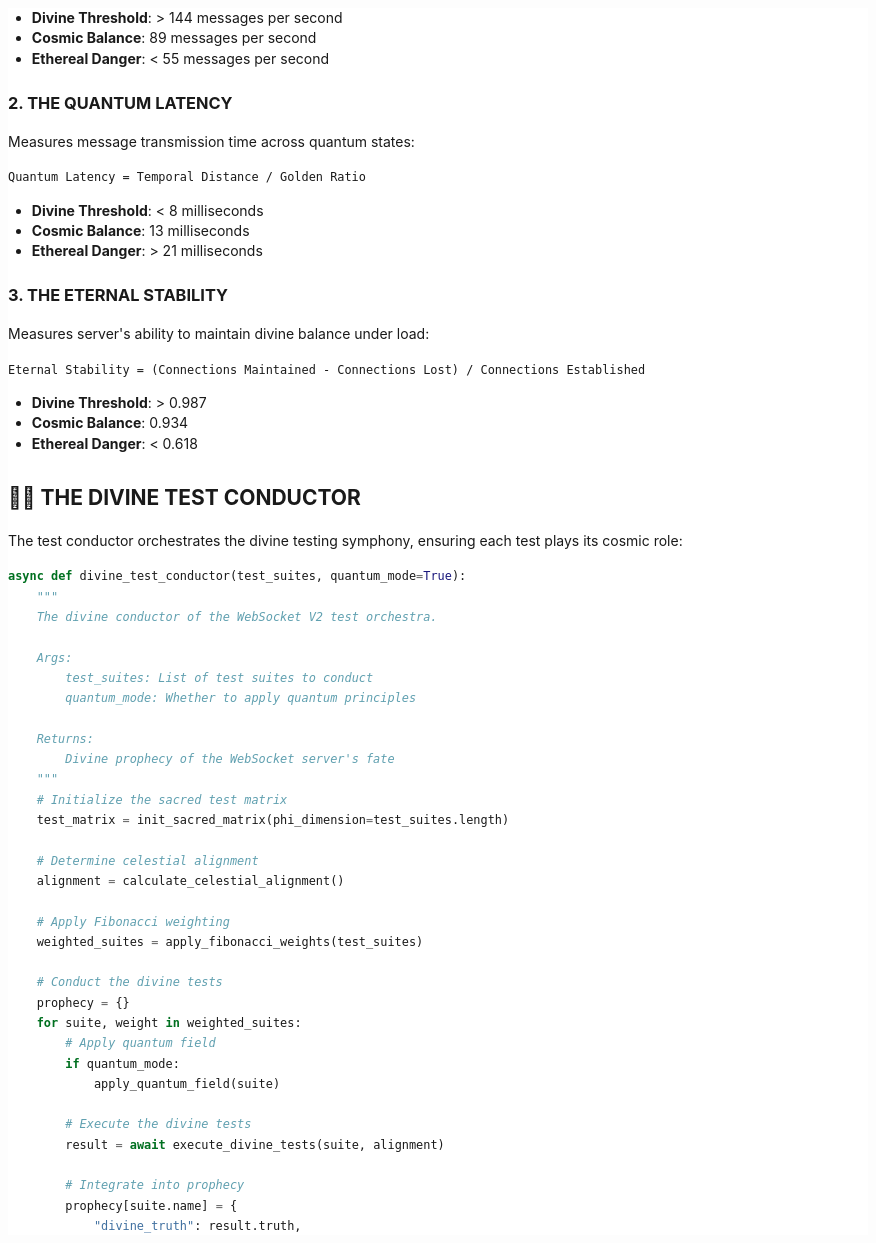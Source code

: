 - **Divine Threshold**: > 144 messages per second
- **Cosmic Balance**: 89 messages per second
- **Ethereal Danger**: < 55 messages per second

### 2. THE QUANTUM LATENCY

Measures message transmission time across quantum states:

```
Quantum Latency = Temporal Distance / Golden Ratio
```

- **Divine Threshold**: < 8 milliseconds
- **Cosmic Balance**: 13 milliseconds
- **Ethereal Danger**: > 21 milliseconds

### 3. THE ETERNAL STABILITY

Measures server's ability to maintain divine balance under load:

```
Eternal Stability = (Connections Maintained - Connections Lost) / Connections Established
```

- **Divine Threshold**: > 0.987
- **Cosmic Balance**: 0.934
- **Ethereal Danger**: < 0.618

## 🧙‍♂️ THE DIVINE TEST CONDUCTOR

The test conductor orchestrates the divine testing symphony, ensuring each test plays its cosmic role:

```python
async def divine_test_conductor(test_suites, quantum_mode=True):
    """
    The divine conductor of the WebSocket V2 test orchestra.
    
    Args:
        test_suites: List of test suites to conduct
        quantum_mode: Whether to apply quantum principles
        
    Returns:
        Divine prophecy of the WebSocket server's fate
    """
    # Initialize the sacred test matrix
    test_matrix = init_sacred_matrix(phi_dimension=test_suites.length)
    
    # Determine celestial alignment
    alignment = calculate_celestial_alignment()
    
    # Apply Fibonacci weighting
    weighted_suites = apply_fibonacci_weights(test_suites)
    
    # Conduct the divine tests
    prophecy = {}
    for suite, weight in weighted_suites:
        # Apply quantum field
        if quantum_mode:
            apply_quantum_field(suite)
        
        # Execute the divine tests
        result = await execute_divine_tests(suite, alignment)
        
        # Integrate into prophecy
        prophecy[suite.name] = {
            "divine_truth": result.truth,
```
